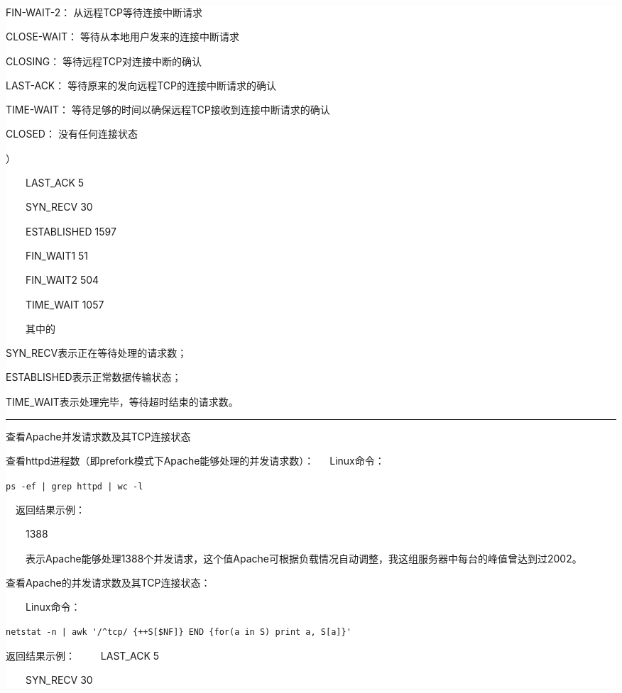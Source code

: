 FIN-WAIT-2： 从远程TCP等待连接中断请求

CLOSE-WAIT： 等待从本地用户发来的连接中断请求

CLOSING： 等待远程TCP对连接中断的确认

LAST-ACK： 等待原来的发向远程TCP的连接中断请求的确认

TIME-WAIT： 等待足够的时间以确保远程TCP接收到连接中断请求的确认

CLOSED： 没有任何连接状态

）

　　LAST_ACK 5

　　SYN_RECV 30

　　ESTABLISHED 1597

　　FIN_WAIT1 51

　　FIN_WAIT2 504

　　TIME_WAIT 1057

　　其中的


SYN_RECV表示正在等待处理的请求数；

ESTABLISHED表示正常数据传输状态；

TIME_WAIT表示处理完毕，等待超时结束的请求数。


---------------------------------------------------------------------------------------------

查看Apache并发请求数及其TCP连接状态

查看httpd进程数（即prefork模式下Apache能够处理的并发请求数）：
　
Linux命令：

```shell
ps -ef | grep httpd | wc -l
```

　返回结果示例：

　　1388

　　表示Apache能够处理1388个并发请求，这个值Apache可根据负载情况自动调整，我这组服务器中每台的峰值曾达到过2002。

查看Apache的并发请求数及其TCP连接状态：

　　Linux命令：
```shell
netstat -n | awk '/^tcp/ {++S[$NF]} END {for(a in S) print a, S[a]}'
```
返回结果示例：
　
　LAST_ACK 5

　　SYN_RECV 30
